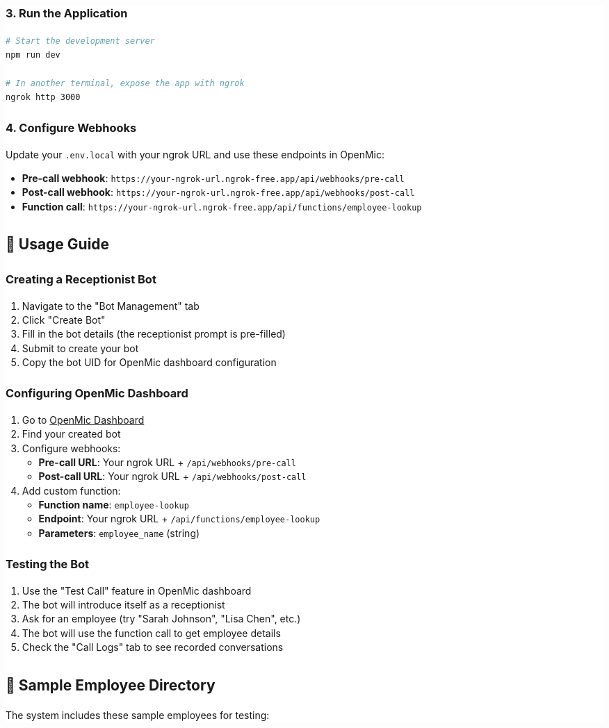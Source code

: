 ### 3. Run the Application

```bash
# Start the development server
npm run dev

# In another terminal, expose the app with ngrok
ngrok http 3000
```

### 4. Configure Webhooks

Update your `.env.local` with your ngrok URL and use these endpoints in OpenMic:

- **Pre-call webhook**: `https://your-ngrok-url.ngrok-free.app/api/webhooks/pre-call`
- **Post-call webhook**: `https://your-ngrok-url.ngrok-free.app/api/webhooks/post-call`
- **Function call**: `https://your-ngrok-url.ngrok-free.app/api/functions/employee-lookup`

## 📱 Usage Guide

### Creating a Receptionist Bot

1. Navigate to the "Bot Management" tab
2. Click "Create Bot"
3. Fill in the bot details (the receptionist prompt is pre-filled)
4. Submit to create your bot
5. Copy the bot UID for OpenMic dashboard configuration

### Configuring OpenMic Dashboard

1. Go to [OpenMic Dashboard](https://chat.openmic.ai/)
2. Find your created bot
3. Configure webhooks:
   - **Pre-call URL**: Your ngrok URL + `/api/webhooks/pre-call`
   - **Post-call URL**: Your ngrok URL + `/api/webhooks/post-call`
4. Add custom function:
   - **Function name**: `employee-lookup`
   - **Endpoint**: Your ngrok URL + `/api/functions/employee-lookup`
   - **Parameters**: `employee_name` (string)

### Testing the Bot

1. Use the "Test Call" feature in OpenMic dashboard
2. The bot will introduce itself as a receptionist
3. Ask for an employee (try "Sarah Johnson", "Lisa Chen", etc.)
4. The bot will use the function call to get employee details
5. Check the "Call Logs" tab to see recorded conversations

## 🏢 Sample Employee Directory

The system includes these sample employees for testing:
